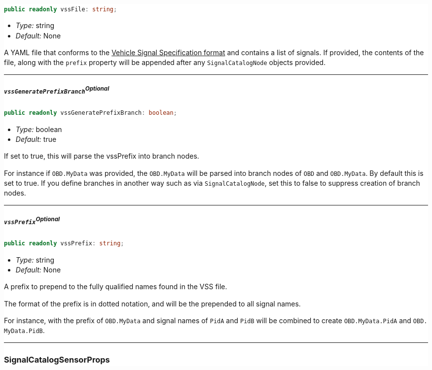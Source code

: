 ```typescript
public readonly vssFile: string;
```

- *Type:* string
- *Default:* None

A YAML file that conforms to the [Vehicle Signal Specification format](https://covesa.github.io/vehicle_signal_specification/) and contains a list of signals. If provided, the contents of the file, along with the `prefix` property will be appended after any `SignalCatalogNode` objects provided.

---

##### `vssGeneratePrefixBranch`<sup>Optional</sup> <a name="vssGeneratePrefixBranch" id="cdk-aws-iotfleetwise.SignalCatalogProps.property.vssGeneratePrefixBranch"></a>

```typescript
public readonly vssGeneratePrefixBranch: boolean;
```

- *Type:* boolean
- *Default:* true

If set to true, this will parse the vssPrefix into branch nodes.

For instance if `OBD.MyData` was
provided,  the `OBD.MyData` will be parsed into branch nodes of `OBD` and `OBD.MyData`. By default
this is set to true. If you define branches in another way such as via `SignalCatalogNode`, set this
to false to suppress creation of branch nodes.

---

##### `vssPrefix`<sup>Optional</sup> <a name="vssPrefix" id="cdk-aws-iotfleetwise.SignalCatalogProps.property.vssPrefix"></a>

```typescript
public readonly vssPrefix: string;
```

- *Type:* string
- *Default:* None

A prefix to prepend to the fully qualified names found in the VSS file.

The format of the prefix
is in dotted notation, and will be the prepended to all signal names.

For instance, with the prefix of `OBD.MyData` and signal names of `PidA` and `PidB` will be combined
to create `OBD.MyData.PidA` and `OBD.MyData.PidB`.

---

### SignalCatalogSensorProps <a name="SignalCatalogSensorProps" id="cdk-aws-iotfleetwise.SignalCatalogSensorProps"></a>
